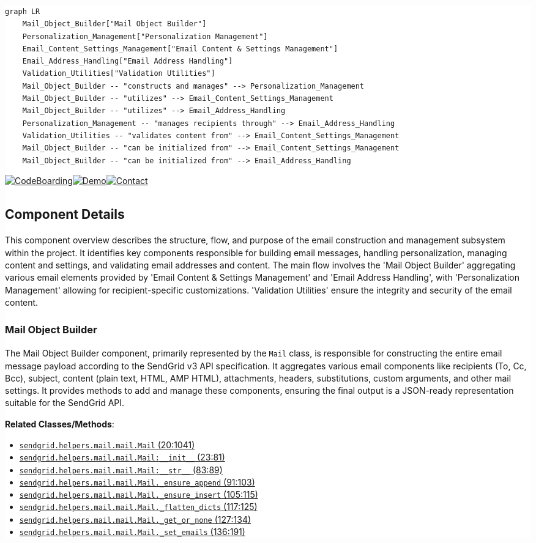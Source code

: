 ```mermaid
graph LR
    Mail_Object_Builder["Mail Object Builder"]
    Personalization_Management["Personalization Management"]
    Email_Content_Settings_Management["Email Content & Settings Management"]
    Email_Address_Handling["Email Address Handling"]
    Validation_Utilities["Validation Utilities"]
    Mail_Object_Builder -- "constructs and manages" --> Personalization_Management
    Mail_Object_Builder -- "utilizes" --> Email_Content_Settings_Management
    Mail_Object_Builder -- "utilizes" --> Email_Address_Handling
    Personalization_Management -- "manages recipients through" --> Email_Address_Handling
    Validation_Utilities -- "validates content from" --> Email_Content_Settings_Management
    Mail_Object_Builder -- "can be initialized from" --> Email_Content_Settings_Management
    Mail_Object_Builder -- "can be initialized from" --> Email_Address_Handling
```
[![CodeBoarding](https://img.shields.io/badge/Generated%20by-CodeBoarding-9cf?style=flat-square)](https://github.com/CodeBoarding/CodeBoarding)[![Demo](https://img.shields.io/badge/Try%20our-Demo-blue?style=flat-square)](https://www.codeboarding.org/demo)[![Contact](https://img.shields.io/badge/Contact%20us%20-%20contact@codeboarding.org-lightgrey?style=flat-square)](mailto:contact@codeboarding.org)

## Component Details

This component overview describes the structure, flow, and purpose of the email construction and management subsystem within the project. It identifies key components responsible for building email messages, handling personalization, managing content and settings, and validating email addresses and content. The main flow involves the 'Mail Object Builder' aggregating various email elements provided by 'Email Content & Settings Management' and 'Email Address Handling', with 'Personalization Management' allowing for recipient-specific customizations. 'Validation Utilities' ensure the integrity and security of the email content.

### Mail Object Builder
The Mail Object Builder component, primarily represented by the `Mail` class, is responsible for constructing the entire email message payload according to the SendGrid v3 API specification. It aggregates various email components like recipients (To, Cc, Bcc), subject, content (plain text, HTML, AMP HTML), attachments, headers, substitutions, custom arguments, and other mail settings. It provides methods to add and manage these components, ensuring the final output is a JSON-ready representation suitable for the SendGrid API.


**Related Classes/Methods**:

- <a href="https://github.com/sendgrid/sendgrid-python/blob/master/sendgrid/helpers/mail/mail.py#L20-L1041" target="_blank" rel="noopener noreferrer">`sendgrid.helpers.mail.mail.Mail` (20:1041)</a>
- <a href="https://github.com/sendgrid/sendgrid-python/blob/master/sendgrid/helpers/mail/mail.py#L23-L81" target="_blank" rel="noopener noreferrer">`sendgrid.helpers.mail.mail.Mail:__init__` (23:81)</a>
- <a href="https://github.com/sendgrid/sendgrid-python/blob/master/sendgrid/helpers/mail/mail.py#L83-L89" target="_blank" rel="noopener noreferrer">`sendgrid.helpers.mail.mail.Mail:__str__` (83:89)</a>
- <a href="https://github.com/sendgrid/sendgrid-python/blob/master/sendgrid/helpers/mail/mail.py#L91-L103" target="_blank" rel="noopener noreferrer">`sendgrid.helpers.mail.mail.Mail._ensure_append` (91:103)</a>
- <a href="https://github.com/sendgrid/sendgrid-python/blob/master/sendgrid/helpers/mail/mail.py#L105-L115" target="_blank" rel="noopener noreferrer">`sendgrid.helpers.mail.mail.Mail._ensure_insert` (105:115)</a>
- <a href="https://github.com/sendgrid/sendgrid-python/blob/master/sendgrid/helpers/mail/mail.py#L117-L125" target="_blank" rel="noopener noreferrer">`sendgrid.helpers.mail.mail.Mail._flatten_dicts` (117:125)</a>
- <a href="https://github.com/sendgrid/sendgrid-python/blob/master/sendgrid/helpers/mail/mail.py#L127-L134" target="_blank" rel="noopener noreferrer">`sendgrid.helpers.mail.mail.Mail._get_or_none` (127:134)</a>
- <a href="https://github.com/sendgrid/sendgrid-python/blob/master/sendgrid/helpers/mail/mail.py#L136-L191" target="_blank" rel="noopener noreferrer">`sendgrid.helpers.mail.mail.Mail._set_emails` (136:191)</a>